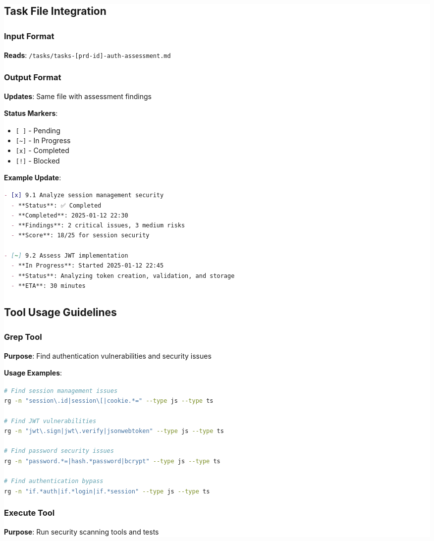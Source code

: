 ## Task File Integration

### Input Format
**Reads**: `/tasks/tasks-[prd-id]-auth-assessment.md`

### Output Format
**Updates**: Same file with assessment findings

**Status Markers**:
- `[ ]` - Pending
- `[~]` - In Progress
- `[x]` - Completed
- `[!]` - Blocked

**Example Update**:
```markdown
- [x] 9.1 Analyze session management security
  - **Status**: ✅ Completed
  - **Completed**: 2025-01-12 22:30
  - **Findings**: 2 critical issues, 3 medium risks
  - **Score**: 18/25 for session security
  
- [~] 9.2 Assess JWT implementation
  - **In Progress**: Started 2025-01-12 22:45
  - **Status**: Analyzing token creation, validation, and storage
  - **ETA**: 30 minutes
```

## Tool Usage Guidelines

### Grep Tool
**Purpose**: Find authentication vulnerabilities and security issues

**Usage Examples**:
```bash
# Find session management issues
rg -n "session\.id|session\[|cookie.*=" --type js --type ts

# Find JWT vulnerabilities
rg -n "jwt\.sign|jwt\.verify|jsonwebtoken" --type js --type ts

# Find password security issues
rg -n "password.*=|hash.*password|bcrypt" --type js --type ts

# Find authentication bypass
rg -n "if.*auth|if.*login|if.*session" --type js --type ts
```

### Execute Tool
**Purpose**: Run security scanning tools and tests
